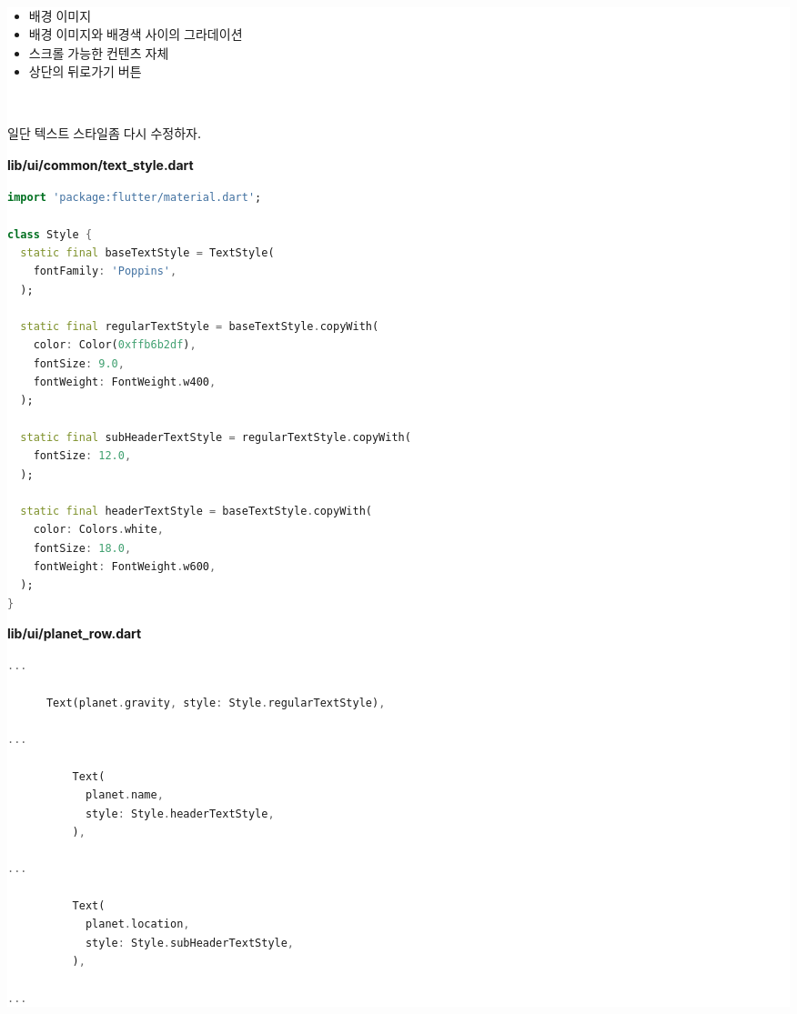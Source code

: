 
- 배경 이미지 
- 배경 이미지와 배경색 사이의 그라데이션
- 스크롤 가능한 컨텐츠 자체
- 상단의 뒤로가기 버튼

<br/>

일단 텍스트 스타일좀 다시 수정하자. 

**lib/ui/common/text_style.dart**

```dart
import 'package:flutter/material.dart';

class Style {
  static final baseTextStyle = TextStyle(
    fontFamily: 'Poppins',
  );

  static final regularTextStyle = baseTextStyle.copyWith(
    color: Color(0xffb6b2df),
    fontSize: 9.0,
    fontWeight: FontWeight.w400,
  );

  static final subHeaderTextStyle = regularTextStyle.copyWith(
    fontSize: 12.0,
  );

  static final headerTextStyle = baseTextStyle.copyWith(
    color: Colors.white,
    fontSize: 18.0,
    fontWeight: FontWeight.w600,
  );
}
```


**lib/ui/planet_row.dart** 

```dart
...

      Text(planet.gravity, style: Style.regularTextStyle),

...

          Text(
            planet.name,
            style: Style.headerTextStyle,
          ),

...

          Text(
            planet.location,
            style: Style.subHeaderTextStyle,
          ),

...
```
